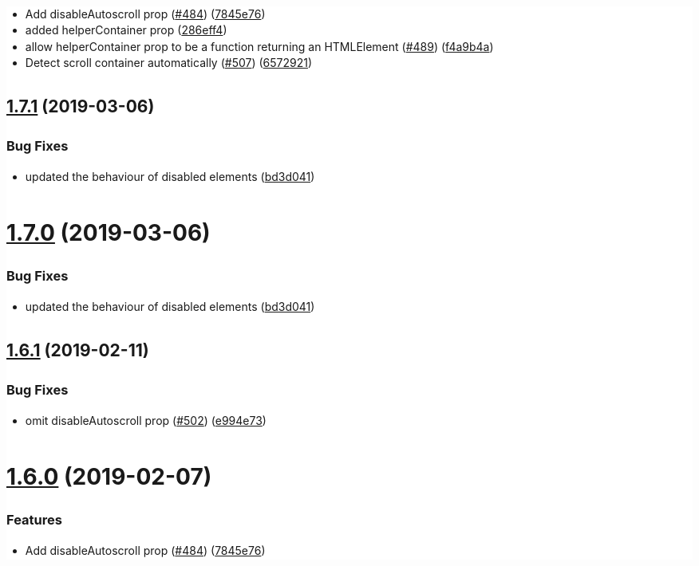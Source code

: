 - Add disableAutoscroll prop ([#484](https://github.com/clauderic/react-sortable-hoc/issues/484)) ([7845e76](https://github.com/clauderic/react-sortable-hoc/commit/7845e76))
- added helperContainer prop ([286eff4](https://github.com/clauderic/react-sortable-hoc/commit/286eff4))
- allow helperContainer prop to be a function returning an HTMLElement ([#489](https://github.com/clauderic/react-sortable-hoc/issues/489)) ([f4a9b4a](https://github.com/clauderic/react-sortable-hoc/commit/f4a9b4a))
- Detect scroll container automatically ([#507](https://github.com/clauderic/react-sortable-hoc/issues/507)) ([6572921](https://github.com/clauderic/react-sortable-hoc/commit/6572921))

<a name="1.7.1"></a>

## [1.7.1](https://github.com/clauderic/react-sortable-hoc/compare/v1.1.0...v1.7.1) (2019-03-06)

### Bug Fixes

- updated the behaviour of disabled elements ([bd3d041](https://github.com/clauderic/react-sortable-hoc/commit/bd3d041))

<a name="1.7.0"></a>

# [1.7.0](https://github.com/clauderic/react-sortable-hoc/compare/v1.1.0...v1.7.0) (2019-03-06)

### Bug Fixes

- updated the behaviour of disabled elements ([bd3d041](https://github.com/clauderic/react-sortable-hoc/commit/bd3d041))

<a name="1.6.1"></a>

## [1.6.1](https://github.com/clauderic/react-sortable-hoc/compare/v1.6.0...v1.6.1) (2019-02-11)

### Bug Fixes

- omit disableAutoscroll prop ([#502](https://github.com/clauderic/react-sortable-hoc/issues/502)) ([e994e73](https://github.com/clauderic/react-sortable-hoc/commit/e994e73))

<a name="1.6.0"></a>

# [1.6.0](https://github.com/clauderic/react-sortable-hoc/compare/v1.5.3...v1.6.0) (2019-02-07)

### Features

- Add disableAutoscroll prop ([#484](https://github.com/clauderic/react-sortable-hoc/issues/484)) ([7845e76](https://github.com/clauderic/react-sortable-hoc/commit/7845e76))
